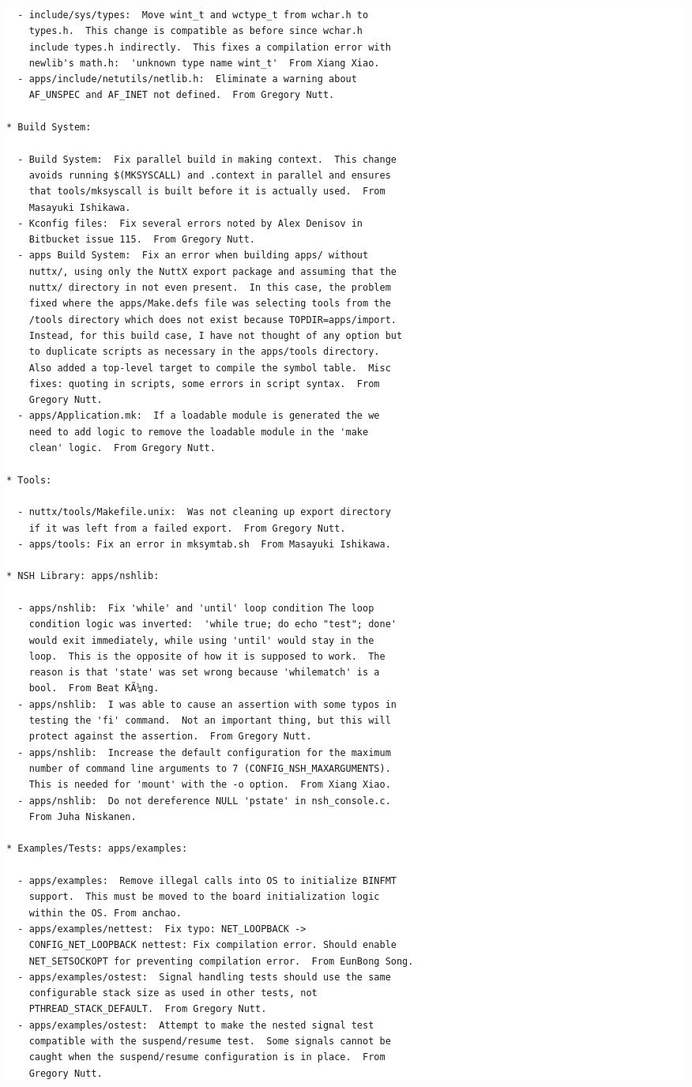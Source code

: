       - include/sys/types:  Move wint_t and wctype_t from wchar.h to
        types.h.  This change is compatible as before since wchar.h
        include types.h indirectly.  This fixes a compilation error with
        newlib's math.h:  'unknown type name wint_t'  From Xiang Xiao.
      - apps/include/netutils/netlib.h:  Eliminate a warning about
        AF_UNSPEC and AF_INET not defined.  From Gregory Nutt.

    * Build System:

      - Build System:  Fix parallel build in making context.  This change
        avoids running $(MKSYSCALL) and .context in parallel and ensures
        that tools/mksyscall is built before it is actually used.  From
        Masayuki Ishikawa.
      - Kconfig files:  Fix several errors noted by Alex Denisov in
        Bitbucket issue 115.  From Gregory Nutt.
      - apps Build System:  Fix an error when building apps/ without
        nuttx/, using only the NuttX export package and assuming that the
        nuttx/ directory in not even present.  In this case, the problem
        fixed where the apps/Make.defs file was selecting tools from the
        /tools directory which does not exist because TOPDIR=apps/import.
        Instead, for this build case, I have not thought of any option but
        to duplicate scripts as necessary in the apps/tools directory.
        Also added a top-level target to compile the symbol table.  Misc
        fixes: quoting in scripts, some errors in script syntax.  From
        Gregory Nutt.
      - apps/Application.mk:  If a loadable module is generated the we
        need to add logic to remove the loadable module in the 'make
        clean' logic.  From Gregory Nutt.

    * Tools:

      - nuttx/tools/Makefile.unix:  Was not cleaning up export directory
        if it was left from a failed export.  From Gregory Nutt.
      - apps/tools: Fix an error in mksymtab.sh  From Masayuki Ishikawa.

    * NSH Library: apps/nshlib:

      - apps/nshlib:  Fix 'while' and 'until' loop condition The loop
        condition logic was inverted:  'while true; do echo "test"; done'
        would exit immediately, while using 'until' would stay in the
        loop.  This is the opposite of how it is supposed to work.  The
        reason is that 'state' was set wrong because 'whilematch' is a
        bool.  From Beat KÃ¼ng.
      - apps/nshlib:  I was able to cause an assertion with some typos in
        testing the 'fi' command.  Not an important thing, but this will
        protect against the assertion.  From Gregory Nutt.
      - apps/nshlib:  Increase the default configuration for the maximum
        number of command line arguments to 7 (CONFIG_NSH_MAXARGUMENTS).
        This is needed for 'mount' with the -o option.  From Xiang Xiao.
      - apps/nshlib:  Do not dereference NULL 'pstate' in nsh_console.c.
        From Juha Niskanen.

    * Examples/Tests: apps/examples:

      - apps/examples:  Remove illegal calls into OS to initialize BINFMT
        support.  This must be moved to the board initialization logic
        within the OS. From anchao.
      - apps/examples/nettest:  Fix typo: NET_LOOPBACK ->
        CONFIG_NET_LOOPBACK nettest: Fix compilation error. Should enable
        NET_SETSOCKOPT for preventing compilation error.  From EunBong Song.
      - apps/examples/ostest:  Signal handling tests should use the same
        configurable stack size as used in other tests, not
        PTHREAD_STACK_DEFAULT.  From Gregory Nutt.
      - apps/examples/ostest:  Attempt to make the nested signal test
        compatible with the suspend/resume test.  Some signals cannot be
        caught when the suspend/resume configuration is in place.  From
        Gregory Nutt.